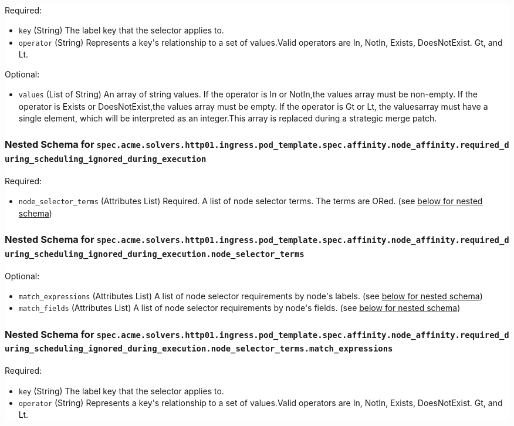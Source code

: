 Required:

- `key` (String) The label key that the selector applies to.
- `operator` (String) Represents a key's relationship to a set of values.Valid operators are In, NotIn, Exists, DoesNotExist. Gt, and Lt.

Optional:

- `values` (List of String) An array of string values. If the operator is In or NotIn,the values array must be non-empty. If the operator is Exists or DoesNotExist,the values array must be empty. If the operator is Gt or Lt, the valuesarray must have a single element, which will be interpreted as an integer.This array is replaced during a strategic merge patch.




<a id="nestedatt--spec--acme--solvers--http01--ingress--pod_template--spec--affinity--node_affinity--required_during_scheduling_ignored_during_execution"></a>
### Nested Schema for `spec.acme.solvers.http01.ingress.pod_template.spec.affinity.node_affinity.required_during_scheduling_ignored_during_execution`

Required:

- `node_selector_terms` (Attributes List) Required. A list of node selector terms. The terms are ORed. (see [below for nested schema](#nestedatt--spec--acme--solvers--http01--ingress--pod_template--spec--affinity--node_affinity--required_during_scheduling_ignored_during_execution--node_selector_terms))

<a id="nestedatt--spec--acme--solvers--http01--ingress--pod_template--spec--affinity--node_affinity--required_during_scheduling_ignored_during_execution--node_selector_terms"></a>
### Nested Schema for `spec.acme.solvers.http01.ingress.pod_template.spec.affinity.node_affinity.required_during_scheduling_ignored_during_execution.node_selector_terms`

Optional:

- `match_expressions` (Attributes List) A list of node selector requirements by node's labels. (see [below for nested schema](#nestedatt--spec--acme--solvers--http01--ingress--pod_template--spec--affinity--node_affinity--required_during_scheduling_ignored_during_execution--node_selector_terms--match_expressions))
- `match_fields` (Attributes List) A list of node selector requirements by node's fields. (see [below for nested schema](#nestedatt--spec--acme--solvers--http01--ingress--pod_template--spec--affinity--node_affinity--required_during_scheduling_ignored_during_execution--node_selector_terms--match_fields))

<a id="nestedatt--spec--acme--solvers--http01--ingress--pod_template--spec--affinity--node_affinity--required_during_scheduling_ignored_during_execution--node_selector_terms--match_expressions"></a>
### Nested Schema for `spec.acme.solvers.http01.ingress.pod_template.spec.affinity.node_affinity.required_during_scheduling_ignored_during_execution.node_selector_terms.match_expressions`

Required:

- `key` (String) The label key that the selector applies to.
- `operator` (String) Represents a key's relationship to a set of values.Valid operators are In, NotIn, Exists, DoesNotExist. Gt, and Lt.
